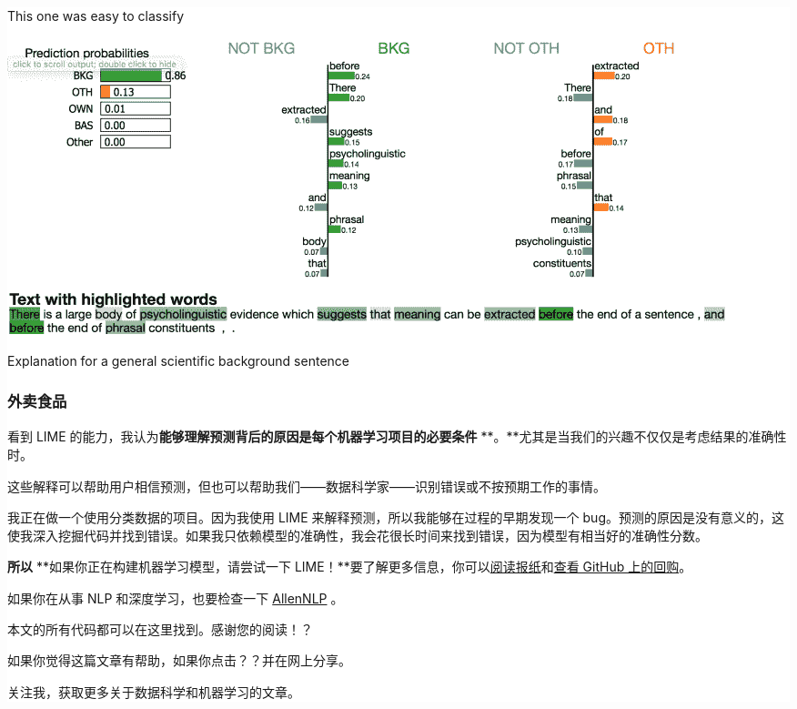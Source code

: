 This one was easy to classify

![1*O7iuovxvu-HOUDIWSrJGVA](img/26970374cc950c7049ce80df2a5d0a7a.png)

Explanation for a general scientific background sentence

### 外卖食品

看到 LIME 的能力，我认为**能够理解预测背后的原因是每个机器学习项目的必要条件** **。**尤其是当我们的兴趣不仅仅是考虑结果的准确性时。

这些解释可以帮助用户相信预测，但也可以帮助我们——数据科学家——识别错误或不按预期工作的事情。

我正在做一个使用分类数据的项目。因为我使用 LIME 来解释预测，所以我能够在过程的早期发现一个 bug。预测的原因是没有意义的，这使我深入挖掘代码并找到错误。如果我只依赖模型的准确性，我会花很长时间来找到错误，因为模型有相当好的准确性分数。

**所以** **如果你正在构建机器学习模型，请尝试一下 LIME！**要了解更多信息，你可以[阅读报纸](https://arxiv.org/abs/1602.04938)和[查看 GitHub 上的回购](https://github.com/marcotcr/lime)。

如果你在从事 NLP 和深度学习，也要检查一下 [AllenNLP](https://allennlp.org/tutorials) 。

本文的所有代码都可以在这里找到。感谢您的阅读！？

如果你觉得这篇文章有帮助，如果你点击？？并在网上分享。

关注我，获取更多关于数据科学和机器学习的文章。